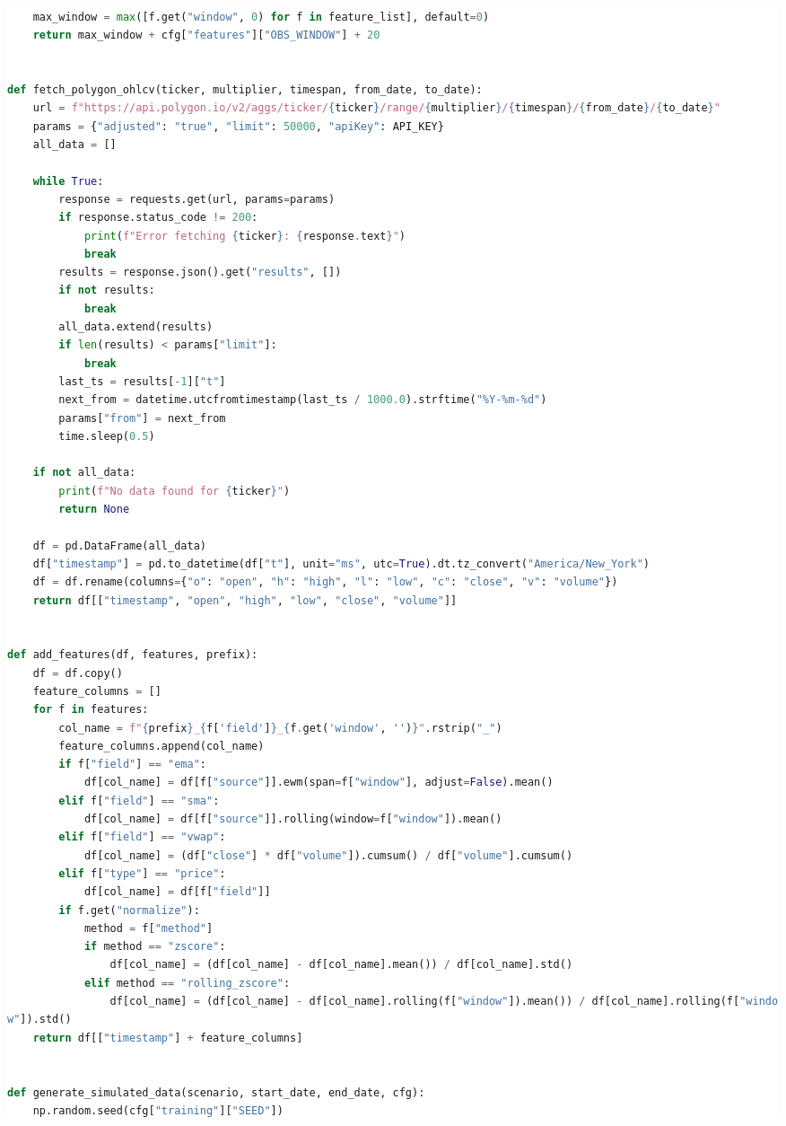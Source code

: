 ```python
    max_window = max([f.get("window", 0) for f in feature_list], default=0)
    return max_window + cfg["features"]["OBS_WINDOW"] + 20


def fetch_polygon_ohlcv(ticker, multiplier, timespan, from_date, to_date):
    url = f"https://api.polygon.io/v2/aggs/ticker/{ticker}/range/{multiplier}/{timespan}/{from_date}/{to_date}"
    params = {"adjusted": "true", "limit": 50000, "apiKey": API_KEY}
    all_data = []

    while True:
        response = requests.get(url, params=params)
        if response.status_code != 200:
            print(f"Error fetching {ticker}: {response.text}")
            break
        results = response.json().get("results", [])
        if not results:
            break
        all_data.extend(results)
        if len(results) < params["limit"]:
            break
        last_ts = results[-1]["t"]
        next_from = datetime.utcfromtimestamp(last_ts / 1000.0).strftime("%Y-%m-%d")
        params["from"] = next_from
        time.sleep(0.5)

    if not all_data:
        print(f"No data found for {ticker}")
        return None

    df = pd.DataFrame(all_data)
    df["timestamp"] = pd.to_datetime(df["t"], unit="ms", utc=True).dt.tz_convert("America/New_York")
    df = df.rename(columns={"o": "open", "h": "high", "l": "low", "c": "close", "v": "volume"})
    return df[["timestamp", "open", "high", "low", "close", "volume"]]


def add_features(df, features, prefix):
    df = df.copy()
    feature_columns = []
    for f in features:
        col_name = f"{prefix}_{f['field']}_{f.get('window', '')}".rstrip("_")
        feature_columns.append(col_name)
        if f["field"] == "ema":
            df[col_name] = df[f["source"]].ewm(span=f["window"], adjust=False).mean()
        elif f["field"] == "sma":
            df[col_name] = df[f["source"]].rolling(window=f["window"]).mean()
        elif f["field"] == "vwap":
            df[col_name] = (df["close"] * df["volume"]).cumsum() / df["volume"].cumsum()
        elif f["type"] == "price":
            df[col_name] = df[f["field"]]
        if f.get("normalize"):
            method = f["method"]
            if method == "zscore":
                df[col_name] = (df[col_name] - df[col_name].mean()) / df[col_name].std()
            elif method == "rolling_zscore":
                df[col_name] = (df[col_name] - df[col_name].rolling(f["window"]).mean()) / df[col_name].rolling(f["window"]).std()
    return df[["timestamp"] + feature_columns]


def generate_simulated_data(scenario, start_date, end_date, cfg):
    np.random.seed(cfg["training"]["SEED"])
```